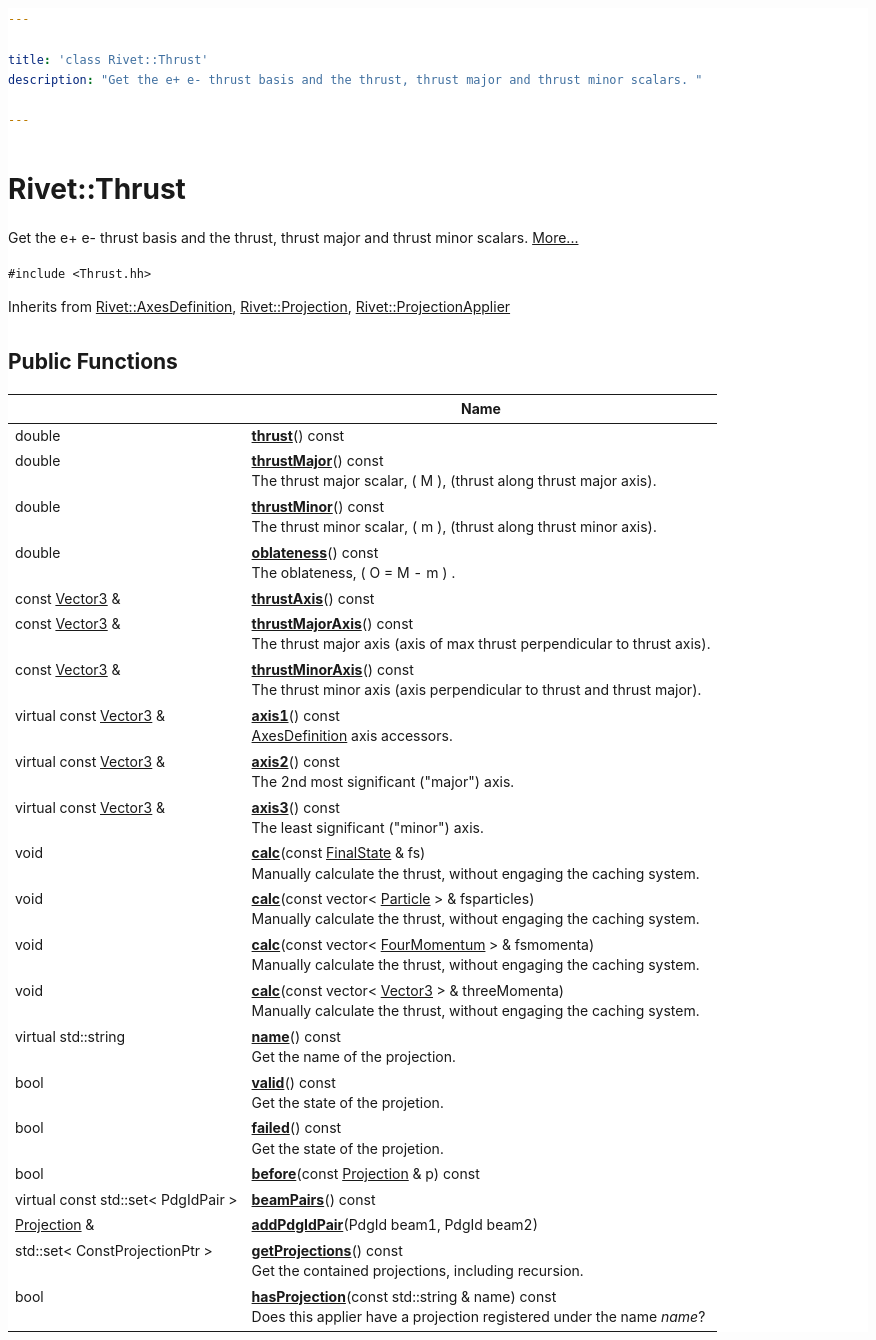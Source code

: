 ```yaml
---

title: 'class Rivet::Thrust'
description: "Get the e+ e- thrust basis and the thrust, thrust major and thrust minor scalars. "

---
```


# Rivet::Thrust



Get the e+ e- thrust basis and the thrust, thrust major and thrust minor scalars.  [More...](#detailed-description)


`#include <Thrust.hh>`

Inherits from [Rivet::AxesDefinition](http://example.org/classes/classrivet_1_1axesdefinition/), [Rivet::Projection](http://example.org/classes/classrivet_1_1projection/), [Rivet::ProjectionApplier](http://example.org/classes/classrivet_1_1projectionapplier/)

## Public Functions

|                | Name           |
| -------------- | -------------- |
| double | **[thrust](http://example.org/classes/classrivet_1_1thrust/#function-thrust)**() const |
| double | **[thrustMajor](http://example.org/classes/classrivet_1_1thrust/#function-thrustmajor)**() const<br>The thrust major scalar, \( M \), (thrust along thrust major axis).  |
| double | **[thrustMinor](http://example.org/classes/classrivet_1_1thrust/#function-thrustminor)**() const<br>The thrust minor scalar, \( m \), (thrust along thrust minor axis).  |
| double | **[oblateness](http://example.org/classes/classrivet_1_1thrust/#function-oblateness)**() const<br>The oblateness, \( O = M - m \) .  |
| const <a href="http://example.org/classes/classrivet_1_1vector3/">Vector3</a> & | **[thrustAxis](http://example.org/classes/classrivet_1_1thrust/#function-thrustaxis)**() const |
| const <a href="http://example.org/classes/classrivet_1_1vector3/">Vector3</a> & | **[thrustMajorAxis](http://example.org/classes/classrivet_1_1thrust/#function-thrustmajoraxis)**() const<br>The thrust major axis (axis of max thrust perpendicular to thrust axis).  |
| const <a href="http://example.org/classes/classrivet_1_1vector3/">Vector3</a> & | **[thrustMinorAxis](http://example.org/classes/classrivet_1_1thrust/#function-thrustminoraxis)**() const<br>The thrust minor axis (axis perpendicular to thrust and thrust major).  |
| virtual const <a href="http://example.org/classes/classrivet_1_1vector3/">Vector3</a> & | **[axis1](http://example.org/classes/classrivet_1_1thrust/#function-axis1)**() const<br><a href="http://example.org/classes/classrivet_1_1axesdefinition/">AxesDefinition</a> axis accessors.  |
| virtual const <a href="http://example.org/classes/classrivet_1_1vector3/">Vector3</a> & | **[axis2](http://example.org/classes/classrivet_1_1thrust/#function-axis2)**() const<br>The 2nd most significant ("major") axis.  |
| virtual const <a href="http://example.org/classes/classrivet_1_1vector3/">Vector3</a> & | **[axis3](http://example.org/classes/classrivet_1_1thrust/#function-axis3)**() const<br>The least significant ("minor") axis.  |
| void | **[calc](http://example.org/classes/classrivet_1_1thrust/#function-calc)**(const <a href="http://example.org/classes/classrivet_1_1finalstate/">FinalState</a> & fs)<br>Manually calculate the thrust, without engaging the caching system.  |
| void | **[calc](http://example.org/classes/classrivet_1_1thrust/#function-calc)**(const vector< <a href="http://example.org/classes/classrivet_1_1particle/">Particle</a> > & fsparticles)<br>Manually calculate the thrust, without engaging the caching system.  |
| void | **[calc](http://example.org/classes/classrivet_1_1thrust/#function-calc)**(const vector< <a href="http://example.org/classes/classrivet_1_1fourmomentum/">FourMomentum</a> > & fsmomenta)<br>Manually calculate the thrust, without engaging the caching system.  |
| void | **[calc](http://example.org/classes/classrivet_1_1thrust/#function-calc)**(const vector< <a href="http://example.org/classes/classrivet_1_1vector3/">Vector3</a> > & threeMomenta)<br>Manually calculate the thrust, without engaging the caching system.  |
| virtual std::string | **[name](http://example.org/classes/classrivet_1_1thrust/#function-name)**() const<br>Get the name of the projection.  |
| bool | **[valid](http://example.org/classes/classrivet_1_1thrust/#function-valid)**() const<br>Get the state of the projetion.  |
| bool | **[failed](http://example.org/classes/classrivet_1_1thrust/#function-failed)**() const<br>Get the state of the projetion.  |
| bool | **[before](http://example.org/classes/classrivet_1_1thrust/#function-before)**(const <a href="http://example.org/classes/classrivet_1_1projection/">Projection</a> & p) const |
| virtual const std::set< PdgIdPair > | **[beamPairs](http://example.org/classes/classrivet_1_1thrust/#function-beampairs)**() const |
| <a href="http://example.org/classes/classrivet_1_1projection/">Projection</a> & | **[addPdgIdPair](http://example.org/classes/classrivet_1_1thrust/#function-addpdgidpair)**(PdgId beam1, PdgId beam2) |
| std::set< ConstProjectionPtr > | **[getProjections](http://example.org/classes/classrivet_1_1thrust/#function-getprojections)**() const<br>Get the contained projections, including recursion.  |
| bool | **[hasProjection](http://example.org/classes/classrivet_1_1thrust/#function-hasprojection)**(const std::string & name) const<br>Does this applier have a projection registered under the name _name_?  |